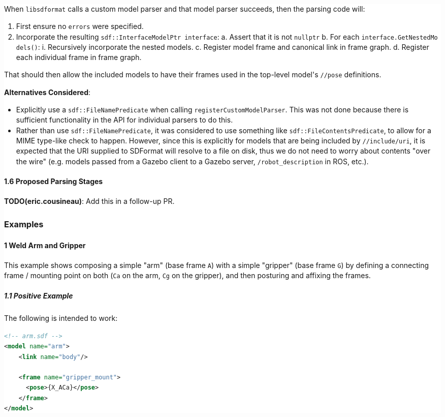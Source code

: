 
When `libsdformat` calls a custom model parser and that model parser succeeds,
then the parsing code will:

1. First ensure no `errors` were specified.
2. Incorporate the resulting `sdf::InterfaceModelPtr interface`:
  a. Assert that it is not `nullptr`
  b. For each `interface.GetNestedModels()`:
    i. Recursively incorporate the nested models.
  c. Register model frame and canonical link in frame graph.
  d. Register each individual frame in frame graph.

That should then allow the included models to have their frames used in the
top-level model's `//pose` definitions.

**Alternatives Considered**:

* Explicitly use a `sdf::FileNamePredicate` when calling
`registerCustomModelParser`. This was not done because there is sufficient
functionality in the API for individual parsers to do this.
* Rather than use `sdf::FileNamePredicate`, it was considered to use something
like `sdf::FileContentsPredicate`, to allow for a MIME type-like check to
happen. However, since this is explicitly for models that are being included by
`//include/uri`, it is expected that the URI supplied to SDFormat will resolve
to a file on disk, thus we do not need to worry about contents "over the wire"
(e.g. models passed from a Gazebo client to a Gazebo server,
`/robot_description` in ROS, etc.).

#### 1.6 Proposed Parsing Stages

**TODO(eric.cousineau)**: Add this in a follow-up PR.

### Examples

#### 1 Weld Arm and Gripper

This example shows composing a simple "arm" (base frame `A`) with a simple
"gripper" (base frame `G`) by defining a connecting frame / mounting point on
both (`Ca` on the arm, `Cg` on the gripper), and then posturing and affixing
the frames.

##### 1.1 Positive Example

The following is intended to work:

~~~xml
<!-- arm.sdf -->
<model name="arm">
    <link name="body"/>

    <frame name="gripper_mount">
      <pose>{X_ACa}</pose>
    </frame>
</model>
~~~
